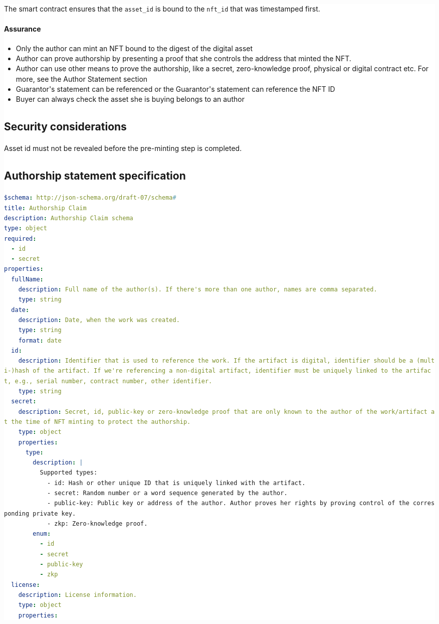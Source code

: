 The smart contract ensures that the `asset_id` is bound to the
`nft_id` that was timestamped first.

#### Assurance

- Only the author can mint an NFT bound to the digest of the digital asset
- Author can prove authorship by presenting a proof that she controls the
  address that minted the NFT.
- Author can use other means to prove the authorship, like a secret,
  zero-knowledge proof, physical or digital contract etc. For more, see the
  Author Statement section
- Guarantor's statement can be referenced or the Guarantor's statement can reference the NFT ID
- Buyer can always check the asset she is buying belongs to an author

## Security considerations

Asset id must not be revealed before the pre-minting step is completed.

## Authorship statement specification

```yaml
$schema: http://json-schema.org/draft-07/schema#
title: Authorship Claim
description: Authorship Claim schema
type: object
required:
  - id
  - secret
properties:
  fullName:
    description: Full name of the author(s). If there's more than one author, names are comma separated.
    type: string
  date:
    description: Date, when the work was created.
    type: string
    format: date
  id:
    description: Identifier that is used to reference the work. If the artifact is digital, identifier should be a (multi-)hash of the artifact. If we're referencing a non-digital artifact, identifier must be uniquely linked to the artifact, e.g., serial number, contract number, other identifier.
    type: string
  secret:
    description: Secret, id, public-key or zero-knowledge proof that are only known to the author of the work/artifact at the time of NFT minting to protect the authorship.
    type: object
    properties:
      type:
        description: |
          Supported types:
            - id: Hash or other unique ID that is uniquely linked with the artifact.
            - secret: Random number or a word sequence generated by the author.
            - public-key: Public key or address of the author. Author proves her rights by proving control of the corresponding private key.
            - zkp: Zero-knowledge proof.
        enum:
          - id
          - secret
          - public-key
          - zkp
  license:
    description: License information.
    type: object
    properties:
```